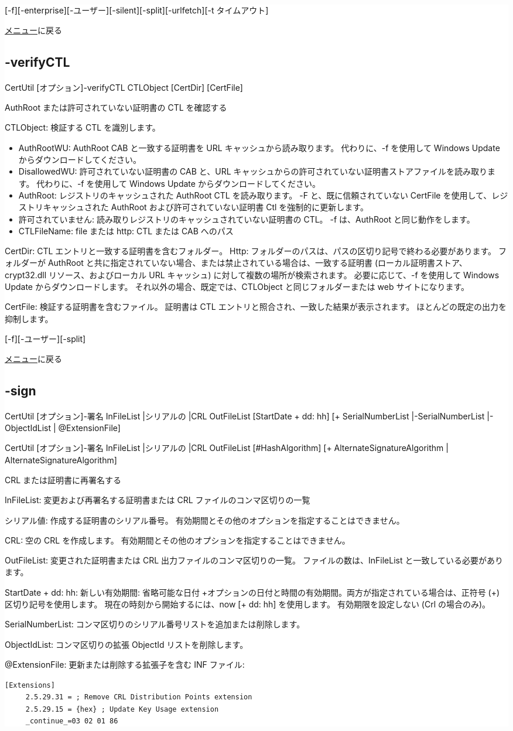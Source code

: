 [-f][-enterprise][-ユーザー][-silent][-split][-urlfetch][-t タイムアウト]

[メニュー](#menu)に戻る

## <a name="-verifyctl"></a>-verifyCTL

CertUtil [オプション]-verifyCTL CTLObject [CertDir] [CertFile]

AuthRoot または許可されていない証明書の CTL を確認する

CTLObject: 検証する CTL を識別します。

- AuthRootWU: AuthRoot CAB と一致する証明書を URL キャッシュから読み取ります。 代わりに、-f を使用して Windows Update からダウンロードしてください。
- DisallowedWU: 許可されていない証明書の CAB と、URL キャッシュからの許可されていない証明書ストアファイルを読み取ります。  代わりに、-f を使用して Windows Update からダウンロードしてください。
- AuthRoot: レジストリのキャッシュされた AuthRoot CTL を読み取ります。  -F と、既に信頼されていない CertFile を使用して、レジストリキャッシュされた AuthRoot および許可されていない証明書 Ctl を強制的に更新します。
- 許可されていません: 読み取りレジストリのキャッシュされていない証明書の CTL。 -f は、AuthRoot と同じ動作をします。
- CTLFileName: file または http: CTL または CAB へのパス

CertDir: CTL エントリと一致する証明書を含むフォルダー。 Http: フォルダーのパスは、パスの区切り記号で終わる必要があります。 フォルダーが AuthRoot と共に指定されていない場合、または禁止されている場合は、一致する証明書 (ローカル証明書ストア、crypt32.dll リソース、およびローカル URL キャッシュ) に対して複数の場所が検索されます。 必要に応じて、-f を使用して Windows Update からダウンロードします。 それ以外の場合、既定では、CTLObject と同じフォルダーまたは web サイトになります。

CertFile: 検証する証明書を含むファイル。 証明書は CTL エントリと照合され、一致した結果が表示されます。 ほとんどの既定の出力を抑制します。

[-f][-ユーザー][-split]

[メニュー](#menu)に戻る

## <a name="-sign"></a>-sign

CertUtil [オプション]-署名 InFileList |シリアルの |CRL OutFileList [StartDate + dd: hh] [+ SerialNumberList |-SerialNumberList |-ObjectIdList | \@ExtensionFile]

CertUtil [オプション]-署名 InFileList |シリアルの |CRL OutFileList [#HashAlgorithm] [+ AlternateSignatureAlgorithm | AlternateSignatureAlgorithm]

CRL または証明書に再署名する

InFileList: 変更および再署名する証明書または CRL ファイルのコンマ区切りの一覧

シリアル値: 作成する証明書のシリアル番号。 有効期間とその他のオプションを指定することはできません。

CRL: 空の CRL を作成します。 有効期間とその他のオプションを指定することはできません。

OutFileList: 変更された証明書または CRL 出力ファイルのコンマ区切りの一覧。 ファイルの数は、InFileList と一致している必要があります。

StartDate + dd: hh: 新しい有効期間: 省略可能な日付 +オプションの日付と時間の有効期間。両方が指定されている場合は、正符号 (+) 区切り記号を使用します。 現在の時刻から開始するには、now [+ dd: hh] を使用します。 有効期限を設定しない (Crl の場合のみ)。

SerialNumberList: コンマ区切りのシリアル番号リストを追加または削除します。

ObjectIdList: コンマ区切りの拡張 ObjectId リストを削除します。

\@ExtensionFile: 更新または削除する拡張子を含む INF ファイル:

```
[Extensions]
     2.5.29.31 = ; Remove CRL Distribution Points extension
     2.5.29.15 = {hex} ; Update Key Usage extension
     _continue_=03 02 01 86
```
